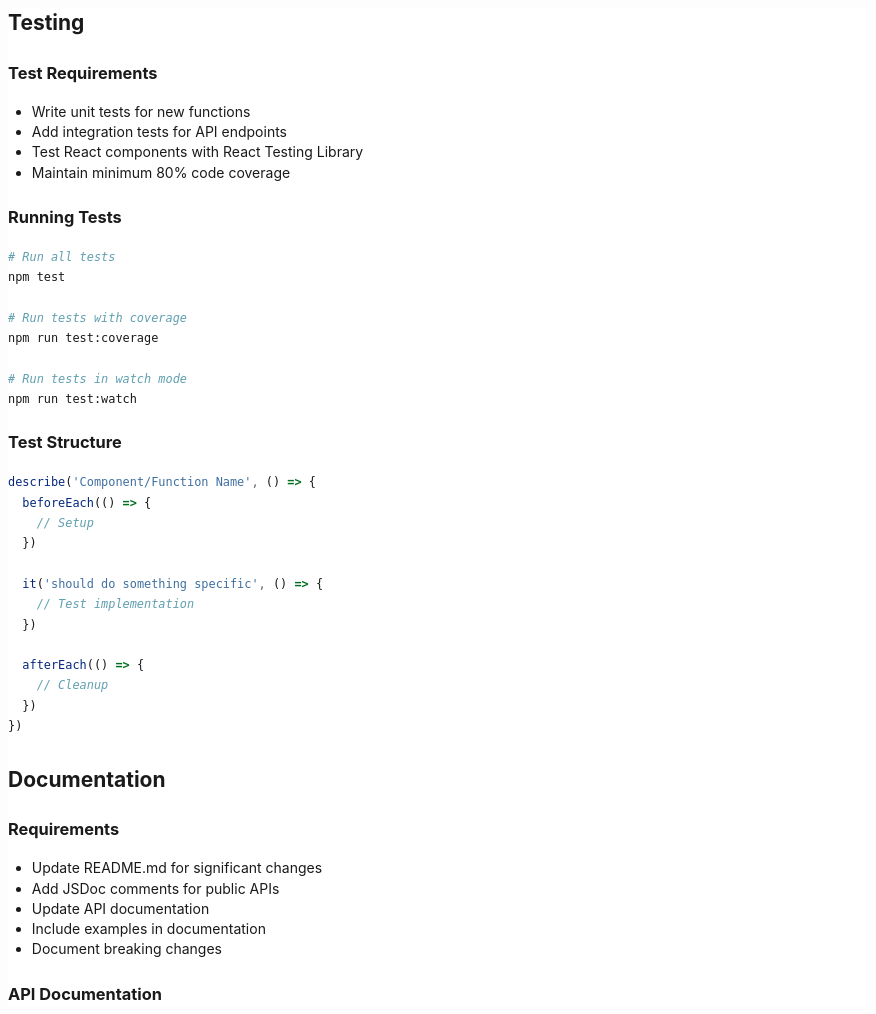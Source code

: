 ## Testing

### Test Requirements

- Write unit tests for new functions
- Add integration tests for API endpoints
- Test React components with React Testing Library
- Maintain minimum 80% code coverage

### Running Tests

```bash
# Run all tests
npm test

# Run tests with coverage
npm run test:coverage

# Run tests in watch mode
npm run test:watch
```

### Test Structure

```javascript
describe('Component/Function Name', () => {
  beforeEach(() => {
    // Setup
  })

  it('should do something specific', () => {
    // Test implementation
  })

  afterEach(() => {
    // Cleanup
  })
})
```

## Documentation

### Requirements

- Update README.md for significant changes
- Add JSDoc comments for public APIs
- Update API documentation
- Include examples in documentation
- Document breaking changes

### API Documentation
